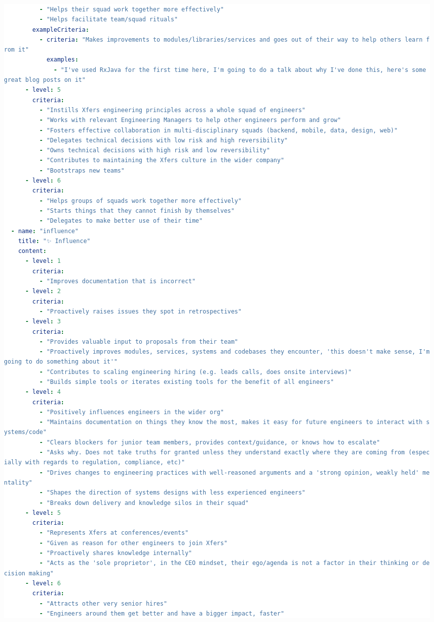 ```yaml
          - "Helps their squad work together more effectively"
          - "Helps facilitate team/squad rituals"
        exampleCriteria:
          - criteria: "Makes improvements to modules/libraries/services and goes out of their way to help others learn from it"
            examples:
              - "I've used RxJava for the first time here, I'm going to do a talk about why I've done this, here's some great blog posts on it"
      - level: 5
        criteria:
          - "Instills Xfers engineering principles across a whole squad of engineers"
          - "Works with relevant Engineering Managers to help other engineers perform and grow"
          - "Fosters effective collaboration in multi-disciplinary squads (backend, mobile, data, design, web)"
          - "Delegates technical decisions with low risk and high reversibility"
          - "Owns technical decisions with high risk and low reversibility"
          - "Contributes to maintaining the Xfers culture in the wider company"
          - "Bootstraps new teams"
      - level: 6
        criteria:
          - "Helps groups of squads work together more effectively"
          - "Starts things that they cannot finish by themselves"
          - "Delegates to make better use of their time"
  - name: "influence"
    title: "✨ Influence"
    content:
      - level: 1
        criteria:
          - "Improves documentation that is incorrect"
      - level: 2
        criteria:
          - "Proactively raises issues they spot in retrospectives"
      - level: 3
        criteria:
          - "Provides valuable input to proposals from their team"
          - "Proactively improves modules, services, systems and codebases they encounter, 'this doesn't make sense, I'm going to do something about it'"
          - "Contributes to scaling engineering hiring (e.g. leads calls, does onsite interviews)"
          - "Builds simple tools or iterates existing tools for the benefit of all engineers"
      - level: 4
        criteria:
          - "Positively influences engineers in the wider org"
          - "Maintains documentation on things they know the most, makes it easy for future engineers to interact with systems/code"
          - "Clears blockers for junior team members, provides context/guidance, or knows how to escalate"
          - "Asks why. Does not take truths for granted unless they understand exactly where they are coming from (especially with regards to regulation, compliance, etc)"
          - "Drives changes to engineering practices with well-reasoned arguments and a 'strong opinion, weakly held' mentality"
          - "Shapes the direction of systems designs with less experienced engineers"
          - "Breaks down delivery and knowledge silos in their squad"
      - level: 5
        criteria:
          - "Represents Xfers at conferences/events"
          - "Given as reason for other engineers to join Xfers"
          - "Proactively shares knowledge internally"
          - "Acts as the 'sole proprietor', in the CEO mindset, their ego/agenda is not a factor in their thinking or decision making"
      - level: 6
        criteria:
          - "Attracts other very senior hires"
          - "Engineers around them get better and have a bigger impact, faster"
```
